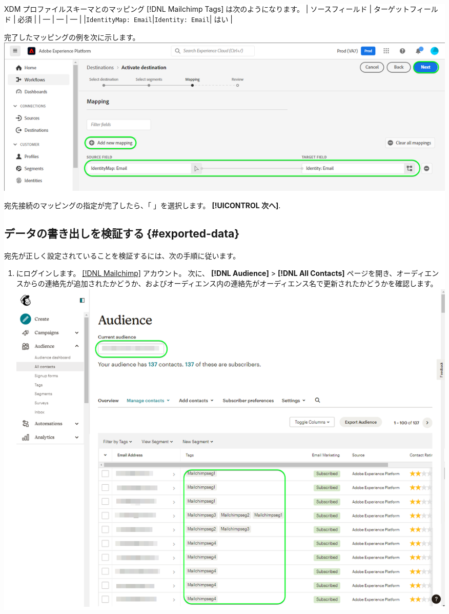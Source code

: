    XDM プロファイルスキーマとのマッピング [!DNL Mailchimp Tags] は次のようになります。 | ソースフィールド | ターゲットフィールド | 必須 | | — | — | — | |`IdentityMap: Email`|`Identity: Email`| はい |

   完了したマッピングの例を次に示します。
   ![フィールドマッピングを示す Platform UI のスクリーンショットの例。](../../assets/catalog/email-marketing/mailchimp-tags/mappings.png)

宛先接続のマッピングの指定が完了したら、「 」を選択します。 **[!UICONTROL 次へ]**.

## データの書き出しを検証する {#exported-data}

宛先が正しく設定されていることを検証するには、次の手順に従います。

1. にログインします。 [[!DNL Mailchimp]](https://login.mailchimp.com/) アカウント。 次に、 **[!DNL Audience]** > **[!DNL All Contacts]** ページを開き、オーディエンスからの連絡先が追加されたかどうか、およびオーディエンス内の連絡先がオーディエンス名で更新されたかどうかを確認します。
   ![Audience ページを示す mailchimp UI のスクリーンショット。](../../assets/catalog/email-marketing/mailchimp-tags/contacts.png)
